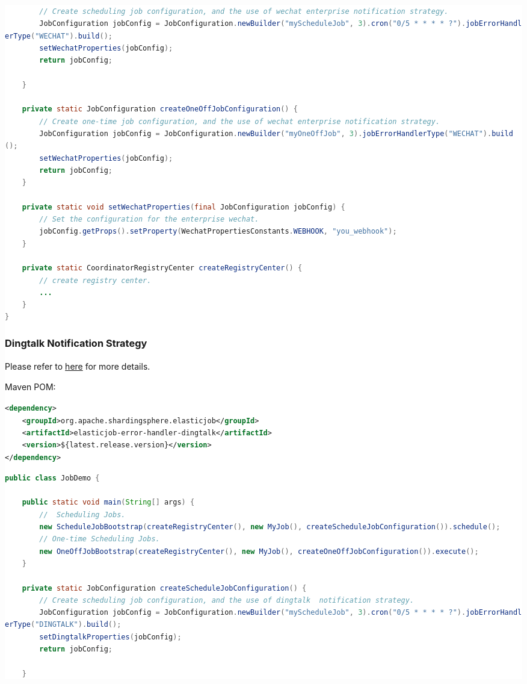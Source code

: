 ```java
        // Create scheduling job configuration, and the use of wechat enterprise notification strategy.
        JobConfiguration jobConfig = JobConfiguration.newBuilder("myScheduleJob", 3).cron("0/5 * * * * ?").jobErrorHandlerType("WECHAT").build();
        setWechatProperties(jobConfig);
        return jobConfig;

    }

    private static JobConfiguration createOneOffJobConfiguration() {
        // Create one-time job configuration, and the use of wechat enterprise notification strategy.
        JobConfiguration jobConfig = JobConfiguration.newBuilder("myOneOffJob", 3).jobErrorHandlerType("WECHAT").build();
        setWechatProperties(jobConfig);
        return jobConfig;
    }

    private static void setWechatProperties(final JobConfiguration jobConfig) {
        // Set the configuration for the enterprise wechat.
        jobConfig.getProps().setProperty(WechatPropertiesConstants.WEBHOOK, "you_webhook");
    }

    private static CoordinatorRegistryCenter createRegistryCenter() {
        // create registry center.
        ...
    }
}
```

### Dingtalk Notification Strategy

Please refer to [here](/en/user-manual/elasticjob/configuration/built-in-strategy/error-handler/#dingtalk-notification-strategy) for more details.

Maven POM:

```xml
<dependency>
    <groupId>org.apache.shardingsphere.elasticjob</groupId>
    <artifactId>elasticjob-error-handler-dingtalk</artifactId>
    <version>${latest.release.version}</version>
</dependency>
```

```java
public class JobDemo {
    
    public static void main(String[] args) {
        //  Scheduling Jobs.
        new ScheduleJobBootstrap(createRegistryCenter(), new MyJob(), createScheduleJobConfiguration()).schedule();
        // One-time Scheduling Jobs.
        new OneOffJobBootstrap(createRegistryCenter(), new MyJob(), createOneOffJobConfiguration()).execute();
    }
    
    private static JobConfiguration createScheduleJobConfiguration() {
        // Create scheduling job configuration, and the use of dingtalk  notification strategy.
        JobConfiguration jobConfig = JobConfiguration.newBuilder("myScheduleJob", 3).cron("0/5 * * * * ?").jobErrorHandlerType("DINGTALK").build();
        setDingtalkProperties(jobConfig);
        return jobConfig;

    }
```